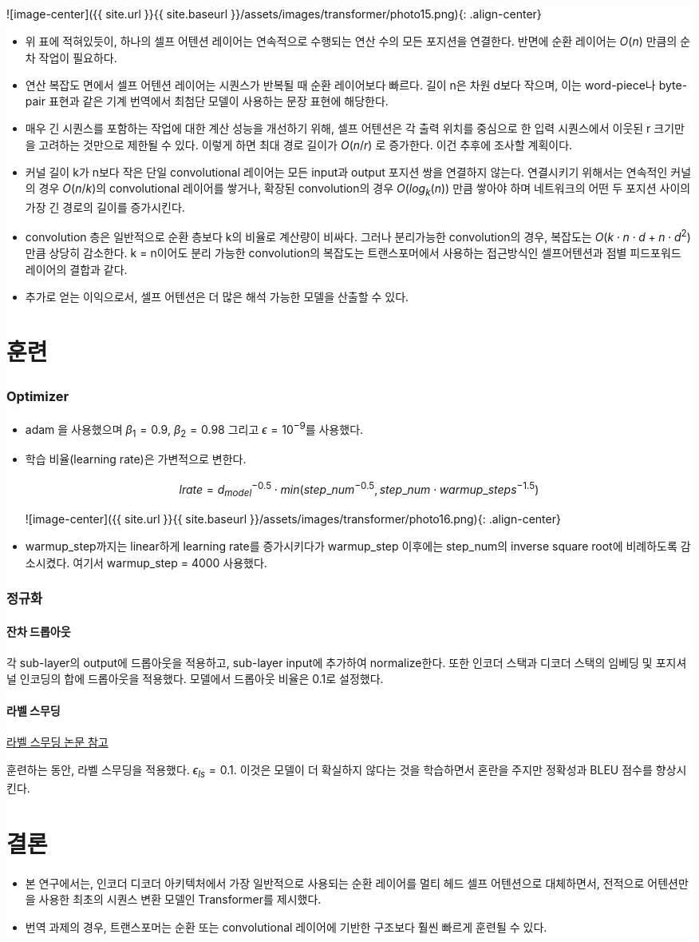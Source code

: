 ![image-center]({{ site.url }}{{ site.baseurl }}/assets/images/transformer/photo15.png){: .align-center}

- 위 표에 적혀있듯이, 하나의 셀프 어텐션 레이어는 연속적으로 수행되는 연산 수의 모든 포지션을 연결한다. 반면에 순환 레이어는 $O(n)$ 만큼의 순차 작업이 필요하다.

- 연산 복잡도 면에서 셀프 어텐션 레이어는 시퀀스가 반복될 때 순환 레이어보다 빠르다. 길이 n은 차원 d보다 작으며, 이는 word-piece나 byte-pair 표현과 같은 기계 번역에서 최첨단 모델이 사용하는 문장 표현에 해당한다.

- 매우 긴 시퀀스를 포함하는 작업에 대한 계산 성능을 개선하기 위해, 셀프 어텐션은 각 출력 위치를 중심으로 한 입력 시퀀스에서 이웃된 r 크기만을 고려하는 것만으로 제한될 수 있다. 이렇게 하면 최대 경로 길이가 $O(n/r)$ 로 증가한다. 이건 추후에 조사할 계획이다.

- 커널 길이 k가 n보다 작은 단일 convolutional 레이어는 모든 input과 output 포지션 쌍을 연결하지 않는다. 연결시키기 위해서는 연속적인 커널의 경우 $O(n/k)$의 convolutional 레이어를 쌓거나, 확장된 convolution의 경우 $O(log_k(n))$ 만큼 쌓아야 하며 네트워크의 어떤 두 포지션 사이의 가장 긴 경로의 길이를 증가시킨다.

- convolution 층은 일반적으로 순환 층보다 k의 비율로 계산량이 비싸다. 그러나 분리가능한 convolution의 경우, 복잡도는 $O(k \cdot n \cdot d + n \cdot d^2)$ 만큼 상당히 감소한다. k = n이어도 분리 가능한 convolution의 복잡도는 트랜스포머에서 사용하는 접근방식인 셀프어텐션과 점별 피드포워드 레이어의 결합과 같다.

- 추가로 얻는 이익으로서, 셀프 어텐션은 더 많은 해석 가능한 모델을 산출할 수 있다.


# 훈련

### Optimizer
- adam 을 사용했으며 $\beta_1 = 0.9$, $\beta_2 = 0.98$ 그리고 $\epsilon = 10^{-9}$를 사용했다.

- 학습 비율(learning rate)은 가변적으로 변한다.

  $$lrate = d_{model}^{-0.5}\cdot min(step\_num^{-0.5},step\_num \cdot warmup\_steps^{-1.5})$$

  ![image-center]({{ site.url }}{{ site.baseurl }}/assets/images/transformer/photo16.png){: .align-center}

- warmup_step까지는 linear하게 learning rate를 증가시키다가 warmup_step 이후에는 step_num의 inverse square root에 비례하도록 감소시켰다. 여기서 warmup_step = 4000 사용했다.

### 정규화

#### 잔차 드롭아웃

각 sub-layer의 output에 드롭아웃을 적용하고, sub-layer input에 추가하여 normalize한다. 또한 인코더 스택과 디코더 스택의 임베딩 및 포지셔널 인코딩의 합에 드롭아웃을 적용했다. 모델에서 드롭아웃 비율은 0.1로 설정했다.

#### 라벨 스무딩

[라벨 스무딩 논문 참고](https://arxiv.org/pdf/1512.00567.pdf)

훈련하는 동안, 라벨 스무딩을 적용했다. $\epsilon_{ls} = 0.1$. 이것은 모델이 더 확실하지 않다는 것을 학습하면서 혼란을 주지만 정확성과 BLEU 점수를 향상시킨다.

# 결론

- 본 연구에서는, 인코더 디코더 아키텍처에서 가장 일반적으로 사용되는 순환 레이어를 멀티 헤드 셀프 어텐션으로 대체하면서, 전적으로 어텐션만을 사용한 최초의 시퀀스 변환 모델인 Transformer를 제시했다.

- 번역 과제의 경우, 트랜스포머는 순환 또는 convolutional 레이어에 기반한 구조보다 훨씬 빠르게 훈련될 수 있다.